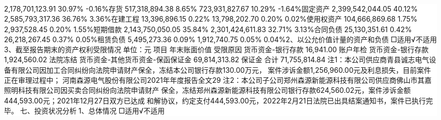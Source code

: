 2,178,701,123.91
30.97%
-0.16%存货
517,318,894.38
8.65%
723,931,827.67
10.29%
-1.64%固定资产
2,399,542,044.05
40.12%
2,585,793,317.36
36.76%
3.36%在建工程
13,396,896.15
0.22%
13,798,202.70
0.20%
0.02%使用权资产
104,666,869.68
1.75%
2,937,528.45
0.20%
1.55%短期借款
2,143,750,050.05
35.84%
2,301,424,611.83
32.71%
3.13%合同负债
25,130,351.61
0.42%
26,218,267.45
0.37%
0.05%租赁负债
5,495,273.36
0.09%
1,912,740.75
0.05%
0.04%2、以公允价值计量的资产和负债
□适用√不适用
3、截至报告期末的资产权利受限情况
单位：元
项目
年末账面价值
受限原因
货币资金-银行存款
16,941.00
账户年检
货币资金-银行存款
1,924,560.02
法院冻结
货币资金-其他货币资金-保函保证金
69,814,313.82
保证金
合计
71,755,814.84
注1：本公司供应商青县诚志电气设备有限公司因加工合同纠纷向法院申请财产保全，冻结本公司银行存款130.00万元，
案件涉诉金额1,256,960.00元及利息损失，目前案件正在审理过程中；
河南森源电气股份有限公司2021年年度报告全文29
注2：本公司子公司郑州森源新能源科技有限公司供应商佛山市其嘉照明科技有限公司因买卖合同纠纷向法院申请财产
保全，冻结郑州森源新能源科技有限公司银行存款624,560.02元，案件涉诉金额444,593.00元；2021年12月27日双方已达成
和解协议，约定支付444,593.00元，2022年2月21日法院已出具结案通知书，案件已执行完毕。
七、投资状况分析
1、总体情况
□适用√不适用